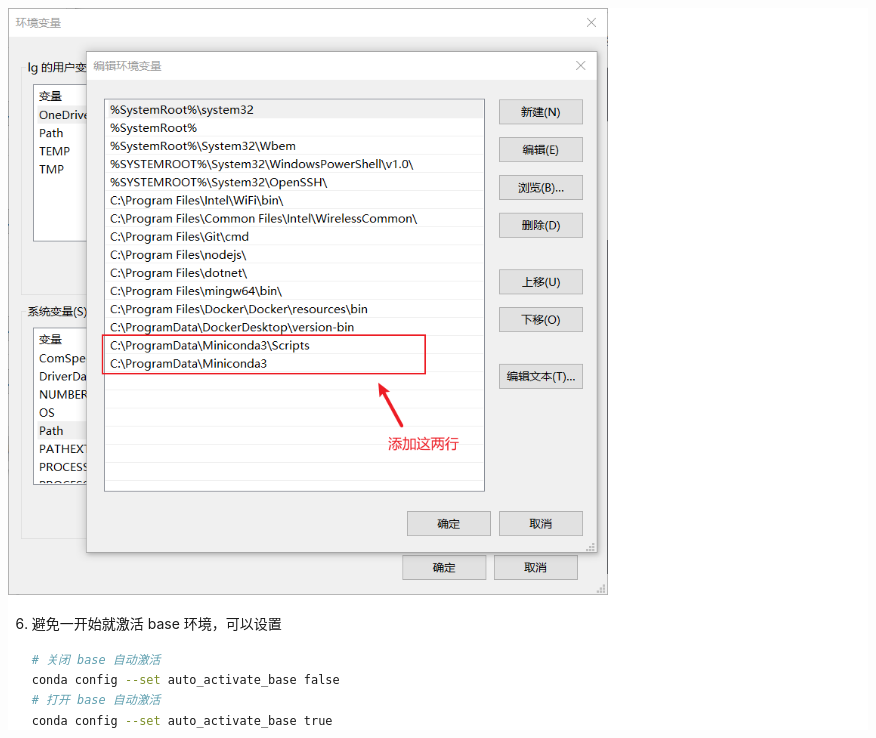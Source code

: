    <img src='../images/Python-01-path.png' width=600>

6. 避免一开始就激活 base 环境，可以设置

    ```bash
    # 关闭 base 自动激活
    conda config --set auto_activate_base false
    # 打开 base 自动激活
    conda config --set auto_activate_base true
    ```
